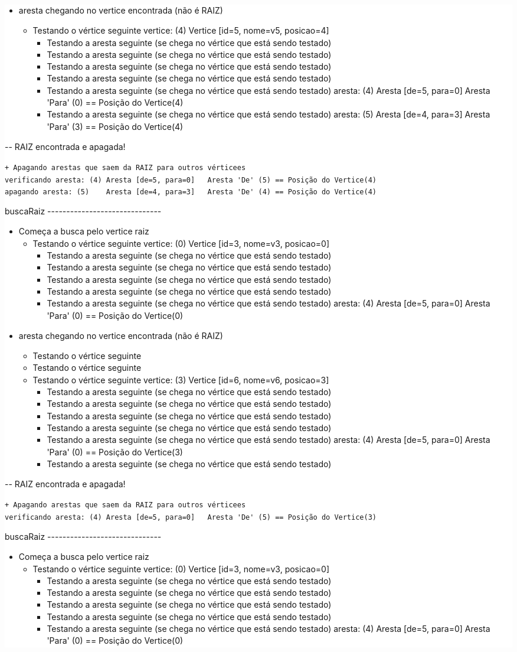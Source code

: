  - aresta chegando no vertice encontrada (não é RAIZ)

	+ Testando o vértice seguinte
	vertice: (4) Vertice [id=5, nome=v5, posicao=4]
		+ Testando a aresta seguinte (se chega no vértice que está sendo testado)
		+ Testando a aresta seguinte (se chega no vértice que está sendo testado)
		+ Testando a aresta seguinte (se chega no vértice que está sendo testado)
		+ Testando a aresta seguinte (se chega no vértice que está sendo testado)
		+ Testando a aresta seguinte (se chega no vértice que está sendo testado)
		aresta: (4) Aresta [de=5, para=0] Aresta 'Para' (0) == Posição do Vertice(4)
		+ Testando a aresta seguinte (se chega no vértice que está sendo testado)
		aresta: (5) Aresta [de=4, para=3] Aresta 'Para' (3) == Posição do Vertice(4)

-- RAIZ encontrada e apagada!

	+ Apagando arestas que saem da RAIZ para outros vérticees
	verificando aresta: (4)	Aresta [de=5, para=0]	Aresta 'De' (5) == Posição do Vertice(4)
	apagando aresta: (5)	Aresta [de=4, para=3]	Aresta 'De' (4) == Posição do Vertice(4)

buscaRaiz ------------------------------
+ Começa a busca pelo vertice raiz
	+ Testando o vértice seguinte
	vertice: (0) Vertice [id=3, nome=v3, posicao=0]
		+ Testando a aresta seguinte (se chega no vértice que está sendo testado)
		+ Testando a aresta seguinte (se chega no vértice que está sendo testado)
		+ Testando a aresta seguinte (se chega no vértice que está sendo testado)
		+ Testando a aresta seguinte (se chega no vértice que está sendo testado)
		+ Testando a aresta seguinte (se chega no vértice que está sendo testado)
		aresta: (4) Aresta [de=5, para=0] Aresta 'Para' (0) == Posição do Vertice(0)

 - aresta chegando no vertice encontrada (não é RAIZ)

	+ Testando o vértice seguinte
	+ Testando o vértice seguinte
	+ Testando o vértice seguinte
	vertice: (3) Vertice [id=6, nome=v6, posicao=3]
		+ Testando a aresta seguinte (se chega no vértice que está sendo testado)
		+ Testando a aresta seguinte (se chega no vértice que está sendo testado)
		+ Testando a aresta seguinte (se chega no vértice que está sendo testado)
		+ Testando a aresta seguinte (se chega no vértice que está sendo testado)
		+ Testando a aresta seguinte (se chega no vértice que está sendo testado)
		aresta: (4) Aresta [de=5, para=0] Aresta 'Para' (0) == Posição do Vertice(3)
		+ Testando a aresta seguinte (se chega no vértice que está sendo testado)

-- RAIZ encontrada e apagada!

	+ Apagando arestas que saem da RAIZ para outros vérticees
	verificando aresta: (4)	Aresta [de=5, para=0]	Aresta 'De' (5) == Posição do Vertice(3)

buscaRaiz ------------------------------
+ Começa a busca pelo vertice raiz
	+ Testando o vértice seguinte
	vertice: (0) Vertice [id=3, nome=v3, posicao=0]
		+ Testando a aresta seguinte (se chega no vértice que está sendo testado)
		+ Testando a aresta seguinte (se chega no vértice que está sendo testado)
		+ Testando a aresta seguinte (se chega no vértice que está sendo testado)
		+ Testando a aresta seguinte (se chega no vértice que está sendo testado)
		+ Testando a aresta seguinte (se chega no vértice que está sendo testado)
		aresta: (4) Aresta [de=5, para=0] Aresta 'Para' (0) == Posição do Vertice(0)
